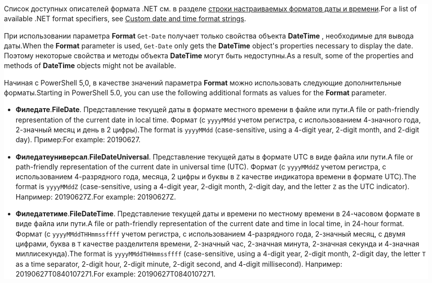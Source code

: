 <span data-ttu-id="f5616-212">Список доступных описателей формата .NET см. в разделе [строки настраиваемых форматов даты и времени](/dotnet/standard/base-types/custom-date-and-time-format-strings?view=netframework-4.8).</span><span class="sxs-lookup"><span data-stu-id="f5616-212">For a list of available .NET format specifiers, see [Custom date and time format strings](/dotnet/standard/base-types/custom-date-and-time-format-strings?view=netframework-4.8).</span></span>

<span data-ttu-id="f5616-213">При использовании параметра **Format** `Get-Date` получает только свойства объекта **DateTime** , необходимые для вывода даты.</span><span class="sxs-lookup"><span data-stu-id="f5616-213">When the **Format** parameter is used, `Get-Date` only gets the **DateTime** object's properties necessary to display the date.</span></span> <span data-ttu-id="f5616-214">Поэтому некоторые свойства и методы объекта **DateTime** могут быть недоступны.</span><span class="sxs-lookup"><span data-stu-id="f5616-214">As a result, some of the properties and methods of **DateTime** objects might not be available.</span></span>

<span data-ttu-id="f5616-215">Начиная с PowerShell 5,0, в качестве значений параметра **Format** можно использовать следующие дополнительные форматы.</span><span class="sxs-lookup"><span data-stu-id="f5616-215">Starting in PowerShell 5.0, you can use the following additional formats as values for the **Format** parameter.</span></span>

- <span data-ttu-id="f5616-216">**Филедате**.</span><span class="sxs-lookup"><span data-stu-id="f5616-216">**FileDate**.</span></span> <span data-ttu-id="f5616-217">Представление текущей даты в формате местного времени в файле или пути.</span><span class="sxs-lookup"><span data-stu-id="f5616-217">A file or path-friendly representation of the current date in local time.</span></span> <span data-ttu-id="f5616-218">Формат (с `yyyyMMdd` учетом регистра, с использованием 4-значного года, 2-значный месяц и день в 2 цифры).</span><span class="sxs-lookup"><span data-stu-id="f5616-218">The format is `yyyyMMdd` (case-sensitive, using a 4-digit year, 2-digit month, and 2-digit day).</span></span> <span data-ttu-id="f5616-219">Пример:</span><span class="sxs-lookup"><span data-stu-id="f5616-219">For example:</span></span>
  20190627.

- <span data-ttu-id="f5616-220">**Филедатеуниверсал**.</span><span class="sxs-lookup"><span data-stu-id="f5616-220">**FileDateUniversal**.</span></span> <span data-ttu-id="f5616-221">Представление текущей даты в формате UTC в виде файла или пути.</span><span class="sxs-lookup"><span data-stu-id="f5616-221">A file or path-friendly representation of the current date in universal time (UTC).</span></span> <span data-ttu-id="f5616-222">Формат (с `yyyyMMddZ` учетом регистра, с использованием 4-разрядного года, месяца, 2 цифры и буквы в `Z` качестве индикатора времени в формате UTC).</span><span class="sxs-lookup"><span data-stu-id="f5616-222">The format is `yyyyMMddZ` (case-sensitive, using a 4-digit year, 2-digit month, 2-digit day, and the letter `Z` as the UTC indicator).</span></span> <span data-ttu-id="f5616-223">Например: 20190627Z.</span><span class="sxs-lookup"><span data-stu-id="f5616-223">For example: 20190627Z.</span></span>

- <span data-ttu-id="f5616-224">**Филедатетиме**.</span><span class="sxs-lookup"><span data-stu-id="f5616-224">**FileDateTime**.</span></span> <span data-ttu-id="f5616-225">Представление текущей даты и времени по местному времени в 24-часовом формате в виде файла или пути.</span><span class="sxs-lookup"><span data-stu-id="f5616-225">A file or path-friendly representation of the current date and time in local time, in 24-hour format.</span></span> <span data-ttu-id="f5616-226">Формат (с `yyyyMMddTHHmmssffff` учетом регистра, с использованием 4-разрядного года, 2-значный месяц, с двумя цифрами, буква в `T` качестве разделителя времени, 2-значный час, 2-значная минута, 2-значная секунда и 4-значная миллисекунда).</span><span class="sxs-lookup"><span data-stu-id="f5616-226">The format is `yyyyMMddTHHmmssffff` (case-sensitive, using a 4-digit year, 2-digit month, 2-digit day, the letter `T` as a time separator, 2-digit hour, 2-digit minute, 2-digit second, and 4-digit millisecond).</span></span> <span data-ttu-id="f5616-227">Например: 20190627T0840107271.</span><span class="sxs-lookup"><span data-stu-id="f5616-227">For example: 20190627T0840107271.</span></span>
